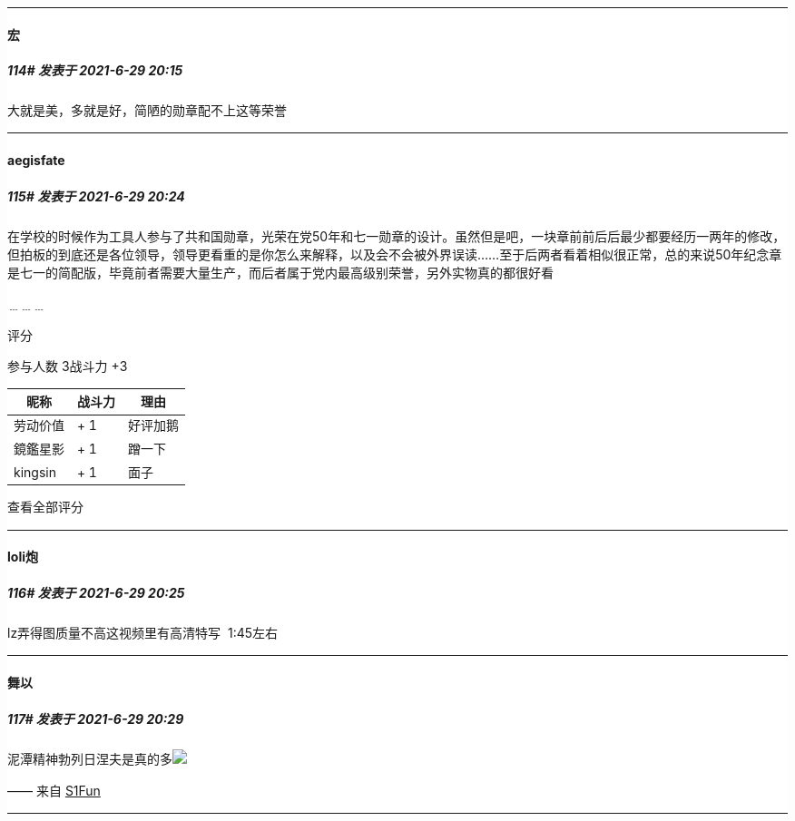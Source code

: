 
*****

####  宏  
##### 114#       发表于 2021-6-29 20:15


大就是美，多就是好，简陋的勋章配不上这等荣誉


*****

####  aegisfate  
##### 115#       发表于 2021-6-29 20:24


在学校的时候作为工具人参与了共和国勋章，光荣在党50年和七一勋章的设计。虽然但是吧，一块章前前后后最少都要经历一两年的修改，但拍板的到底还是各位领导，领导更看重的是你怎么来解释，以及会不会被外界误读……至于后两者看着相似很正常，总的来说50年纪念章是七一的简配版，毕竟前者需要大量生产，而后者属于党内最高级别荣誉，另外实物真的都很好看


﹍﹍﹍

评分


 参与人数 3战斗力 +3

|昵称|战斗力|理由|
|----|---|---|
| 劳动价值| + 1|好评加鹅|
| 鏡鑑星影| + 1|蹭一下|
| kingsin| + 1|面子|


查看全部评分


*****

####  loli炮  
##### 116#       发表于 2021-6-29 20:25


lz弄得图质量不高这视频里有高清特写  1:45左右


*****

####  舞以  
##### 117#       发表于 2021-6-29 20:29


泥潭精神勃列日涅夫是真的多<img src="https://static.saraba1st.com/image/smiley/face2017/048.png" referrerpolicy="no-referrer">

—— 来自 [S1Fun](https://s1fun.koalcat.com)


*****
